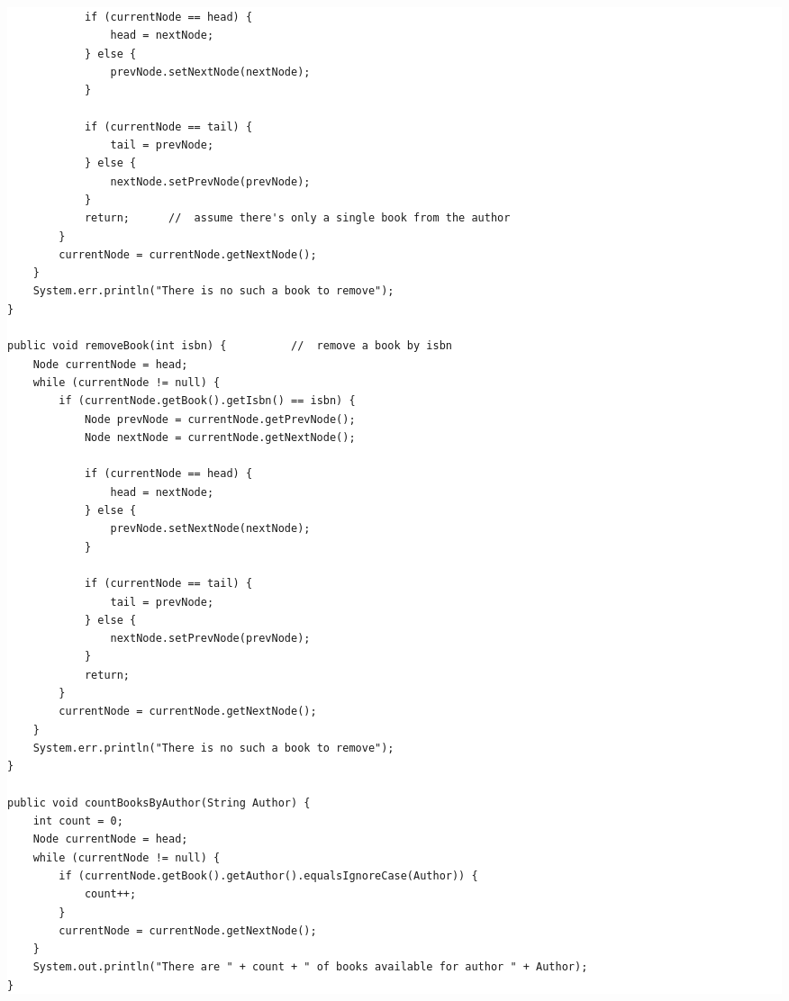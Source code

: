                 if (currentNode == head) {
                    head = nextNode;
                } else {
                    prevNode.setNextNode(nextNode);
                }

                if (currentNode == tail) {
                    tail = prevNode;
                } else {
                    nextNode.setPrevNode(prevNode);
                }
                return;      //  assume there's only a single book from the author
            }
            currentNode = currentNode.getNextNode();
        }
        System.err.println("There is no such a book to remove");
    }

    public void removeBook(int isbn) {          //  remove a book by isbn
        Node currentNode = head;
        while (currentNode != null) {
            if (currentNode.getBook().getIsbn() == isbn) {
                Node prevNode = currentNode.getPrevNode();
                Node nextNode = currentNode.getNextNode();

                if (currentNode == head) {
                    head = nextNode;
                } else {
                    prevNode.setNextNode(nextNode);
                }

                if (currentNode == tail) {
                    tail = prevNode;
                } else {
                    nextNode.setPrevNode(prevNode);
                }
                return;
            }
            currentNode = currentNode.getNextNode();
        }
        System.err.println("There is no such a book to remove");
    }

    public void countBooksByAuthor(String Author) {
        int count = 0;
        Node currentNode = head;
        while (currentNode != null) {
            if (currentNode.getBook().getAuthor().equalsIgnoreCase(Author)) {
                count++;
            }
            currentNode = currentNode.getNextNode();
        }
        System.out.println("There are " + count + " of books available for author " + Author);
    }
